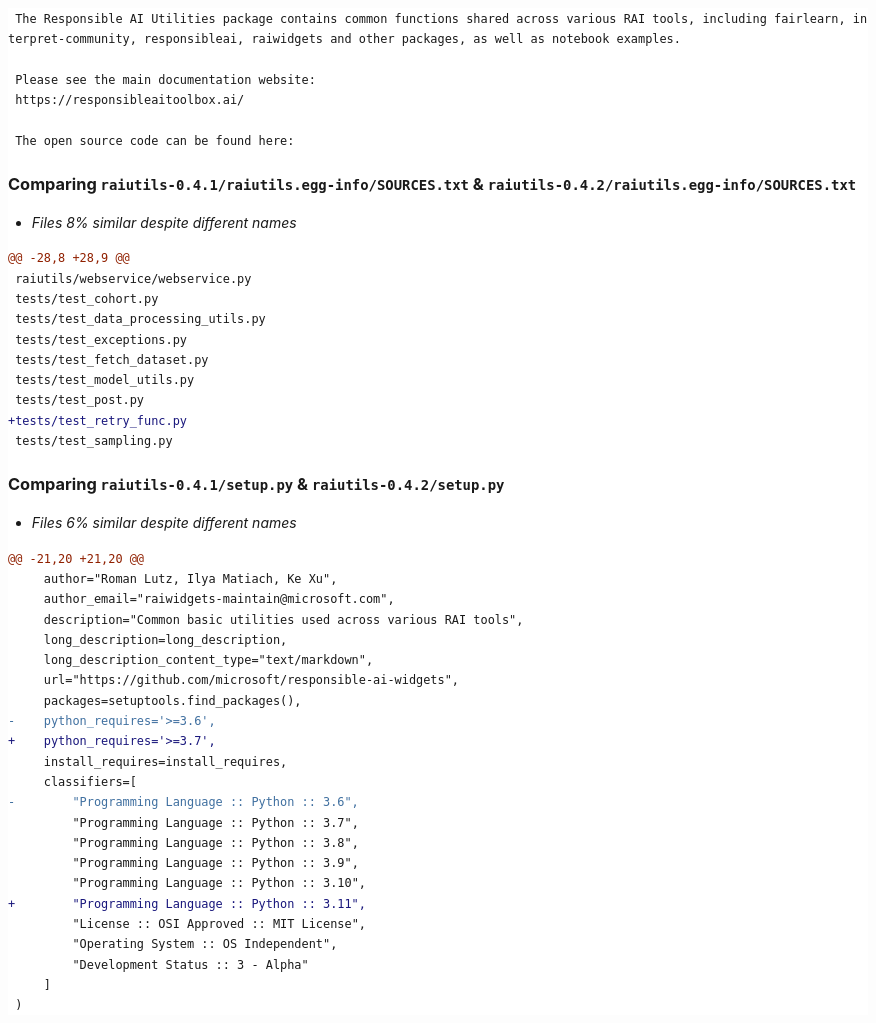 ```diff
 The Responsible AI Utilities package contains common functions shared across various RAI tools, including fairlearn, interpret-community, responsibleai, raiwidgets and other packages, as well as notebook examples.
 
 Please see the main documentation website:
 https://responsibleaitoolbox.ai/
 
 The open source code can be found here:
```

### Comparing `raiutils-0.4.1/raiutils.egg-info/SOURCES.txt` & `raiutils-0.4.2/raiutils.egg-info/SOURCES.txt`

 * *Files 8% similar despite different names*

```diff
@@ -28,8 +28,9 @@
 raiutils/webservice/webservice.py
 tests/test_cohort.py
 tests/test_data_processing_utils.py
 tests/test_exceptions.py
 tests/test_fetch_dataset.py
 tests/test_model_utils.py
 tests/test_post.py
+tests/test_retry_func.py
 tests/test_sampling.py
```

### Comparing `raiutils-0.4.1/setup.py` & `raiutils-0.4.2/setup.py`

 * *Files 6% similar despite different names*

```diff
@@ -21,20 +21,20 @@
     author="Roman Lutz, Ilya Matiach, Ke Xu",
     author_email="raiwidgets-maintain@microsoft.com",
     description="Common basic utilities used across various RAI tools",
     long_description=long_description,
     long_description_content_type="text/markdown",
     url="https://github.com/microsoft/responsible-ai-widgets",
     packages=setuptools.find_packages(),
-    python_requires='>=3.6',
+    python_requires='>=3.7',
     install_requires=install_requires,
     classifiers=[
-        "Programming Language :: Python :: 3.6",
         "Programming Language :: Python :: 3.7",
         "Programming Language :: Python :: 3.8",
         "Programming Language :: Python :: 3.9",
         "Programming Language :: Python :: 3.10",
+        "Programming Language :: Python :: 3.11",
         "License :: OSI Approved :: MIT License",
         "Operating System :: OS Independent",
         "Development Status :: 3 - Alpha"
     ]
 )
```
